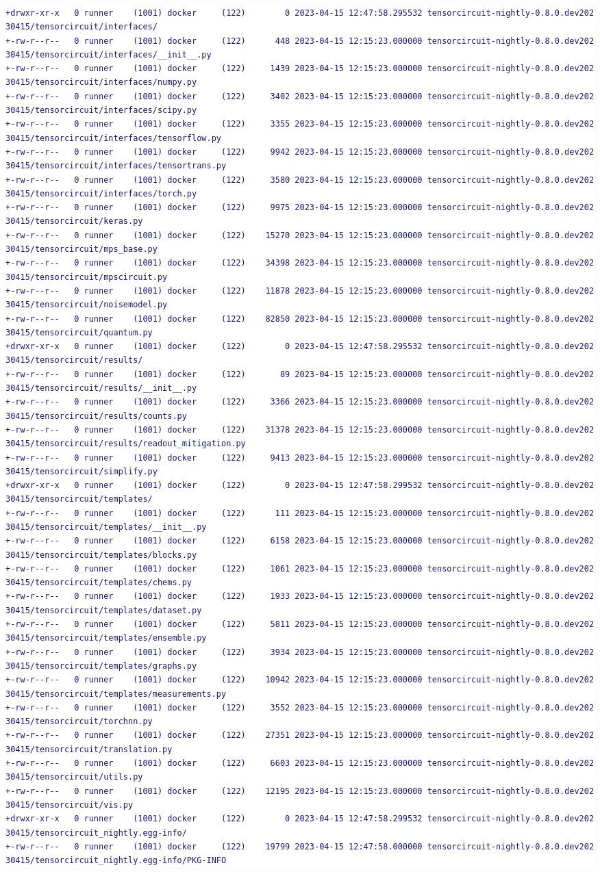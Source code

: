 ```diff
+drwxr-xr-x   0 runner    (1001) docker     (122)        0 2023-04-15 12:47:58.295532 tensorcircuit-nightly-0.8.0.dev20230415/tensorcircuit/interfaces/
+-rw-r--r--   0 runner    (1001) docker     (122)      448 2023-04-15 12:15:23.000000 tensorcircuit-nightly-0.8.0.dev20230415/tensorcircuit/interfaces/__init__.py
+-rw-r--r--   0 runner    (1001) docker     (122)     1439 2023-04-15 12:15:23.000000 tensorcircuit-nightly-0.8.0.dev20230415/tensorcircuit/interfaces/numpy.py
+-rw-r--r--   0 runner    (1001) docker     (122)     3402 2023-04-15 12:15:23.000000 tensorcircuit-nightly-0.8.0.dev20230415/tensorcircuit/interfaces/scipy.py
+-rw-r--r--   0 runner    (1001) docker     (122)     3355 2023-04-15 12:15:23.000000 tensorcircuit-nightly-0.8.0.dev20230415/tensorcircuit/interfaces/tensorflow.py
+-rw-r--r--   0 runner    (1001) docker     (122)     9942 2023-04-15 12:15:23.000000 tensorcircuit-nightly-0.8.0.dev20230415/tensorcircuit/interfaces/tensortrans.py
+-rw-r--r--   0 runner    (1001) docker     (122)     3580 2023-04-15 12:15:23.000000 tensorcircuit-nightly-0.8.0.dev20230415/tensorcircuit/interfaces/torch.py
+-rw-r--r--   0 runner    (1001) docker     (122)     9975 2023-04-15 12:15:23.000000 tensorcircuit-nightly-0.8.0.dev20230415/tensorcircuit/keras.py
+-rw-r--r--   0 runner    (1001) docker     (122)    15270 2023-04-15 12:15:23.000000 tensorcircuit-nightly-0.8.0.dev20230415/tensorcircuit/mps_base.py
+-rw-r--r--   0 runner    (1001) docker     (122)    34398 2023-04-15 12:15:23.000000 tensorcircuit-nightly-0.8.0.dev20230415/tensorcircuit/mpscircuit.py
+-rw-r--r--   0 runner    (1001) docker     (122)    11878 2023-04-15 12:15:23.000000 tensorcircuit-nightly-0.8.0.dev20230415/tensorcircuit/noisemodel.py
+-rw-r--r--   0 runner    (1001) docker     (122)    82850 2023-04-15 12:15:23.000000 tensorcircuit-nightly-0.8.0.dev20230415/tensorcircuit/quantum.py
+drwxr-xr-x   0 runner    (1001) docker     (122)        0 2023-04-15 12:47:58.295532 tensorcircuit-nightly-0.8.0.dev20230415/tensorcircuit/results/
+-rw-r--r--   0 runner    (1001) docker     (122)       89 2023-04-15 12:15:23.000000 tensorcircuit-nightly-0.8.0.dev20230415/tensorcircuit/results/__init__.py
+-rw-r--r--   0 runner    (1001) docker     (122)     3366 2023-04-15 12:15:23.000000 tensorcircuit-nightly-0.8.0.dev20230415/tensorcircuit/results/counts.py
+-rw-r--r--   0 runner    (1001) docker     (122)    31378 2023-04-15 12:15:23.000000 tensorcircuit-nightly-0.8.0.dev20230415/tensorcircuit/results/readout_mitigation.py
+-rw-r--r--   0 runner    (1001) docker     (122)     9413 2023-04-15 12:15:23.000000 tensorcircuit-nightly-0.8.0.dev20230415/tensorcircuit/simplify.py
+drwxr-xr-x   0 runner    (1001) docker     (122)        0 2023-04-15 12:47:58.299532 tensorcircuit-nightly-0.8.0.dev20230415/tensorcircuit/templates/
+-rw-r--r--   0 runner    (1001) docker     (122)      111 2023-04-15 12:15:23.000000 tensorcircuit-nightly-0.8.0.dev20230415/tensorcircuit/templates/__init__.py
+-rw-r--r--   0 runner    (1001) docker     (122)     6158 2023-04-15 12:15:23.000000 tensorcircuit-nightly-0.8.0.dev20230415/tensorcircuit/templates/blocks.py
+-rw-r--r--   0 runner    (1001) docker     (122)     1061 2023-04-15 12:15:23.000000 tensorcircuit-nightly-0.8.0.dev20230415/tensorcircuit/templates/chems.py
+-rw-r--r--   0 runner    (1001) docker     (122)     1933 2023-04-15 12:15:23.000000 tensorcircuit-nightly-0.8.0.dev20230415/tensorcircuit/templates/dataset.py
+-rw-r--r--   0 runner    (1001) docker     (122)     5811 2023-04-15 12:15:23.000000 tensorcircuit-nightly-0.8.0.dev20230415/tensorcircuit/templates/ensemble.py
+-rw-r--r--   0 runner    (1001) docker     (122)     3934 2023-04-15 12:15:23.000000 tensorcircuit-nightly-0.8.0.dev20230415/tensorcircuit/templates/graphs.py
+-rw-r--r--   0 runner    (1001) docker     (122)    10942 2023-04-15 12:15:23.000000 tensorcircuit-nightly-0.8.0.dev20230415/tensorcircuit/templates/measurements.py
+-rw-r--r--   0 runner    (1001) docker     (122)     3552 2023-04-15 12:15:23.000000 tensorcircuit-nightly-0.8.0.dev20230415/tensorcircuit/torchnn.py
+-rw-r--r--   0 runner    (1001) docker     (122)    27351 2023-04-15 12:15:23.000000 tensorcircuit-nightly-0.8.0.dev20230415/tensorcircuit/translation.py
+-rw-r--r--   0 runner    (1001) docker     (122)     6603 2023-04-15 12:15:23.000000 tensorcircuit-nightly-0.8.0.dev20230415/tensorcircuit/utils.py
+-rw-r--r--   0 runner    (1001) docker     (122)    12195 2023-04-15 12:15:23.000000 tensorcircuit-nightly-0.8.0.dev20230415/tensorcircuit/vis.py
+drwxr-xr-x   0 runner    (1001) docker     (122)        0 2023-04-15 12:47:58.299532 tensorcircuit-nightly-0.8.0.dev20230415/tensorcircuit_nightly.egg-info/
+-rw-r--r--   0 runner    (1001) docker     (122)    19799 2023-04-15 12:47:58.000000 tensorcircuit-nightly-0.8.0.dev20230415/tensorcircuit_nightly.egg-info/PKG-INFO
```